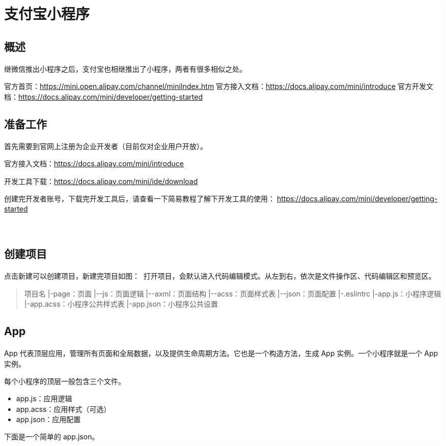 # 支付宝小程序

## 概述

继微信推出小程序之后，支付宝也相继推出了小程序，两者有很多相似之处。

官方首页：https://mini.open.alipay.com/channel/miniIndex.htm
官方接入文档：https://docs.alipay.com/mini/introduce
官方开发文档：https://docs.alipay.com/mini/developer/getting-started


## 准备工作

首先需要到官网上注册为企业开发者（目前仅对企业用户开放）。

官方接入文档：https://docs.alipay.com/mini/introduce

开发工具下载：https://docs.alipay.com/mini/ide/download

创建完开发者账号，下载完开发工具后，请查看一下简易教程了解下开发工具的使用：
https://docs.alipay.com/mini/developer/getting-started

<img src="https://gw.alipayobjects.com/zos/skylark/public/files/ad73ce16de1d847653271a213fc6c384.png" alt=""/>

## 创建项目

点击新建可以创建项目，新建完项目如图：
<img src="https://gw.alipayobjects.com/zos/skylark/public/files/19bd896fdccb6696f764ea8e90c24f28.png" alt=""/>
打开项目，会默认进入代码编辑模式。从左到右，依次是文件操作区、代码编辑区和预览区。

> 项目名
> |-page：页面
> |--js：页面逻辑
> |--axml：页面结构
> |--acss：页面样式表
> |--json：页面配置
> |-.eslintrc
> |-app.js：小程序逻辑
> |-app.acss：小程序公共样式表
> |-app.json：小程序公共设置

## App

App 代表顶层应用，管理所有页面和全局数据，以及提供生命周期方法。它也是一个构造方法，生成 App 实例。一个小程序就是一个 App 实例。

每个小程序的顶层一般包含三个文件。

- app.js：应用逻辑
- app.acss：应用样式（可选）
- app.json：应用配置

下面是一个简单的 app.json。
